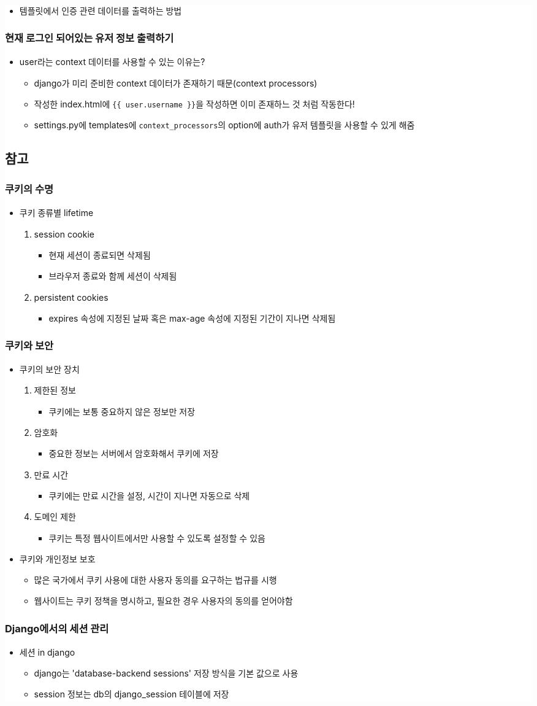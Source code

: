 - 템플릿에서 인증 관련 데이터를 출력하는 방법

### 현재 로그인 되어있는 유저 정보 출력하기

- user라는 context 데이터를 사용할 수 있는 이유는?
  
  - django가 미리 준비한 context 데이터가 존재하기 때문(context processors)
  
  - 작성한 index.html에 `{{ user.username }}`을 작성하면 이미 존재하느 것 처럼 작동한다!
  
  - settings.py에 templates에 `context_processors`의 option에 auth가 유저 템플릿을 사용할 수 있게 해줌

## 참고

### 쿠키의 수명

- 쿠키 종류별 lifetime
  
  1. session cookie
     
     - 현재 세션이 종료되면 삭제됨
     
     - 브라우저 종료와 함께 세션이 삭제됨
  
  2. persistent cookies
     
     - expires 속성에 지정된 날짜 혹은 max-age 속성에 지정된 기간이 지나면 삭제됨

### 쿠키와 보안

- 쿠키의 보안 장치
  
  1. 제한된 정보
     
     - 쿠키에는 보통 중요하지 않은 정보만 저장
  
  2. 암호화
     
     - 중요한 정보는 서버에서 암호화해서 쿠키에 저장
  
  3. 만료 시간
     
     - 쿠키에는 만료 시간을 설정, 시간이 지나면 자동으로 삭제
  
  4. 도메인 제한
     
     - 쿠키는 특정 웹사이트에서만 사용할 수 있도록 설정할 수 있음

- 쿠키와 개인정보 보호
  
  - 많은 국가에서 쿠키 사용에 대한 사용자 동의를 요구하는 법규를 시행
  
  - 웹사이트는 쿠키 정책을 명시하고, 필요한 경우 사용자의 동의를 얻어야함

### Django에서의 세션 관리

- 세션 in django
  
  - django는 'database-backend sessions' 저장 방식을 기본 값으로 사용
  
  - session 정보는 db의 django_session 테이블에 저장
  